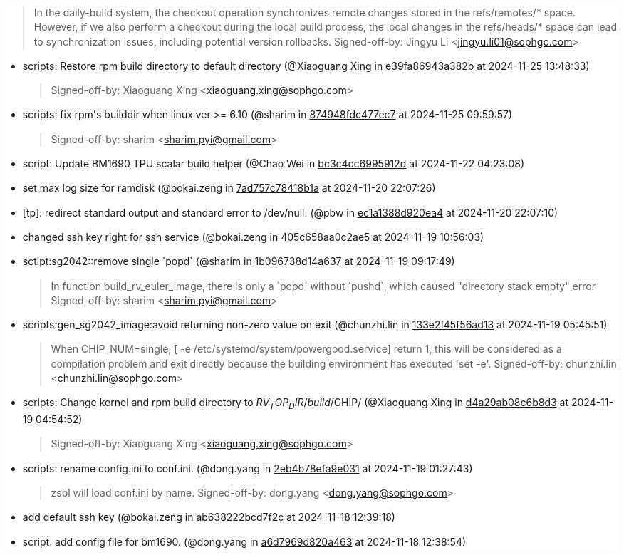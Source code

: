   > In the daily-build system, the checkout operation synchronizes remote changes
  > stored in the refs/remotes/* space. However, if we also perform a checkout
  > during the local build process, the local changes in the refs/heads/* space can
  > lead to synchronization issues, including potential version rollbacks.
  > Signed-off-by: Jingyu Li &lt;jingyu.li01@sophgo.com&gt;
  >
+ scripts: Restore rpm build directory to default directory (@Xiaoguang Xing in [e39fa86943a382b](https://github.com/sophgo/bootloader-riscv/commit/e39fa86943a382b) at 2024-11-25 13:48:33)

  > Signed-off-by: Xiaoguang Xing &lt;xiaoguang.xing@sophgo.com&gt;
  >
+ scripts: fix rpm&#x27;s builddir when linux ver &gt;&#x3D; 6.10 (@sharim in [874948fdc477ec7](https://github.com/sophgo/bootloader-riscv/commit/874948fdc477ec7) at 2024-11-25 09:59:57)

  > Signed-off-by: sharim &lt;sharim.pyi@gmail.com&gt;
  >
+ script: Update BM1690 TPU scalar build helper (@Chao Wei in [bc3c4cc6995912d](https://github.com/sophgo/bootloader-riscv/commit/bc3c4cc6995912d) at 2024-11-22 04:23:08)
+ set max log size for ramdisk (@bokai.zeng in [7ad757c78418b1a](https://github.com/sophgo/bootloader-riscv/commit/7ad757c78418b1a) at 2024-11-20 22:07:26)
+ [tp]: redirect standard output and standard error to /dev/null. (@pbw in [ec1a1388d920ea4](https://github.com/sophgo/bootloader-riscv/commit/ec1a1388d920ea4) at 2024-11-20 22:07:10)
+ changed ssh key right for ssh service (@bokai.zeng in [405c658aa0c2ae5](https://github.com/sophgo/bootloader-riscv/commit/405c658aa0c2ae5) at 2024-11-19 10:56:03)
+ sctipt:sg2042::remove single &#x60;popd&#x60; (@sharim in [1b096738d14a637](https://github.com/sophgo/bootloader-riscv/commit/1b096738d14a637) at 2024-11-19 09:17:49)

  > In function build_rv_euler_image, there is only a &#x60;popd&#x60;
  > without &#x60;pushd&#x60;, which caused &quot;directory stack empty&quot; error
  > Signed-off-by: sharim &lt;sharim.pyi@gmail.com&gt;
  >
+ scripts:gen_sg2042_image:avoid returning non-zero value on exit (@chunzhi.lin in [133e2f45f56ad13](https://github.com/sophgo/bootloader-riscv/commit/133e2f45f56ad13) at 2024-11-19 05:45:51)

  > When CHIP_NUM&#x3D;single, [ -e /etc/systemd/system/powergood.service] return 1,
  > this will be considered as a compilation problem and exit directly because the building environment has executed &#x27;set -e&#x27;.
  > Signed-off-by: chunzhi.lin &lt;chunzhi.lin@sophgo.com&gt;
  >
+ scripts: Change kernel and rpm build directory to $RV_TOP_DIR/build/$CHIP/ (@Xiaoguang Xing in [d4a29ab08c6b8d3](https://github.com/sophgo/bootloader-riscv/commit/d4a29ab08c6b8d3) at 2024-11-19 04:54:52)

  > Signed-off-by: Xiaoguang Xing &lt;xiaoguang.xing@sophgo.com&gt;
  >
+ scripts: rename config.ini to conf.ini. (@dong.yang in [2eb4b78efa9e031](https://github.com/sophgo/bootloader-riscv/commit/2eb4b78efa9e031) at 2024-11-19 01:27:43)

  > zsbl will load conf.ini by name.
  > Signed-off-by: dong.yang &lt;dong.yang@sophgo.com&gt;
  >
+ add default ssh key (@bokai.zeng in [ab638222bcd7f2c](https://github.com/sophgo/bootloader-riscv/commit/ab638222bcd7f2c) at 2024-11-18 12:39:18)
+ script: add config file for bm1690. (@dong.yang in [a6d7969d820a463](https://github.com/sophgo/bootloader-riscv/commit/a6d7969d820a463) at 2024-11-18 12:38:54)
